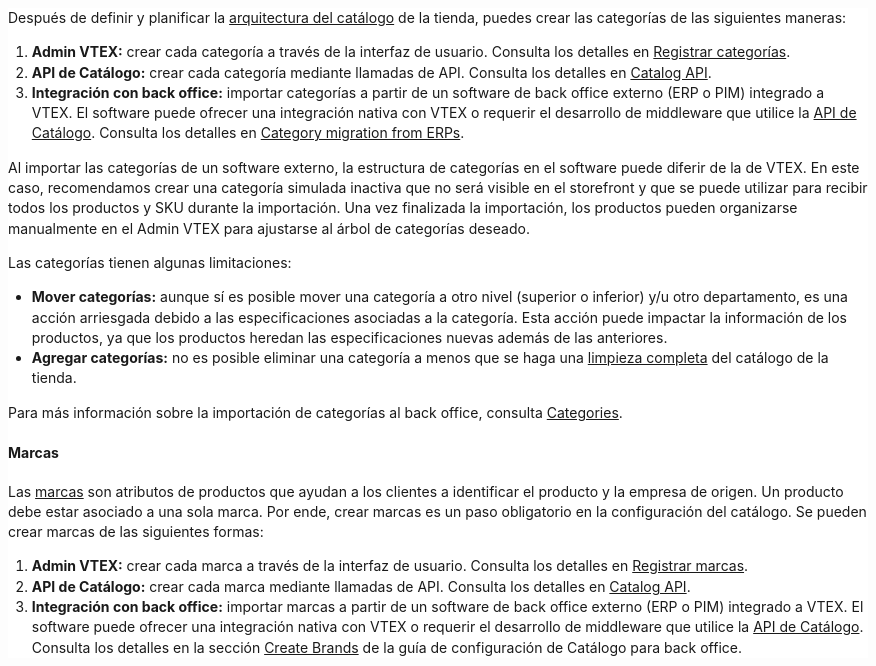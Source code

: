 Después de definir y planificar la [arquitectura del catálogo](https://help.vtex.com/es/tracks/serie-de-la-tienda-vtex--eSDNk26pdvemF3XKM0nK9/75MX4aorniD0BYAB8Nwbo7#arquitectura-de-catalogo) de la tienda, puedes crear las categorías de las siguientes maneras:

1. **Admin VTEX:** crear cada categoría a través de la interfaz de usuario. Consulta los detalles en [Registrar categorías](https://help.vtex.com/es/tracks/catalogo-101--5AF0XfnjfWeopIFBgs3LIQ/3UYjVS03JbleGPh0Ckpic1).
2. **API de Catálogo:** crear cada categoría mediante llamadas de API. Consulta los detalles en [Catalog API](https://developers.vtex.com/docs/api-reference/catalog-api#post-/api/catalog/pvt/category).
3. **Integración con back office:** importar categorías a partir de un software de back office externo (ERP o PIM) integrado a VTEX. El software puede ofrecer una integración nativa con VTEX o requerir el desarrollo de middleware que utilice la [API de Catálogo](https://developers.vtex.com/docs/api-reference/catalog-api#overview). Consulta los detalles en [Category migration from ERPs](https://developers.vtex.com/docs/guides/erp-integration-set-up-catalog#category-migration-from-erps).

<div class="alert alert-warning">
Al importar las categorías de un software externo, la estructura de categorías en el software puede diferir de la de VTEX. En este caso, recomendamos crear una categoría simulada inactiva que no será visible en el storefront y que se puede utilizar para recibir todos los productos y SKU durante la importación. Una vez finalizada la importación, los productos pueden organizarse manualmente en el Admin VTEX para ajustarse al árbol de categorías deseado.
</div>

Las categorías tienen algunas limitaciones:

- **Mover categorías:** aunque sí es posible mover una categoría a otro nivel (superior o inferior) y/u otro departamento, es una acción arriesgada debido a las especificaciones asociadas a la categoría. Esta acción puede impactar la información de los productos, ya que los productos heredan las especificaciones nuevas además de las anteriores.
- **Agregar categorías:** no es posible eliminar una categoría a menos que se haga una [limpieza completa](https://help.vtex.com/es/tutorial/database-maintenance-full-cleanup--34P9LGs7BCIQK6acQom802) del catálogo de la tienda.

Para más información sobre la importación de categorías al back office, consulta [Categories](https://developers.vtex.com/docs/guides/categories).

#### Marcas

Las [marcas](https://help.vtex.com/es/tracks/catalog-101--5AF0XfnjfWeopIFBgs3LIQ/7i3sB8fgkqUp5NoH5yJtfh) son atributos de productos que ayudan a los clientes a identificar el producto y la empresa de origen. Un producto debe estar asociado a una sola marca. Por ende, crear marcas es un paso obligatorio en la configuración del catálogo. Se pueden crear marcas de las siguientes formas:

1. **Admin VTEX:** crear cada marca a través de la interfaz de usuario. Consulta los detalles en [Registrar marcas](https://help.vtex.com/es/tracks/catalogo-101--5AF0XfnjfWeopIFBgs3LIQ/7lEGOSpAlQJCs5eUc5XFmR).
2. **API de Catálogo:** crear cada marca mediante llamadas de API. Consulta los detalles en [Catalog API](https://developers.vtex.com/docs/api-reference/catalog-api#post-/api/catalog/pvt/brand).
3. **Integración con back office:** importar marcas a partir de un software de back office externo (ERP o PIM) integrado a VTEX. El software puede ofrecer una integración nativa con VTEX o requerir el desarrollo de middleware que utilice la [API de Catálogo](https://developers.vtex.com/docs/api-reference/catalog-api#overview). Consulta los detalles en la sección [Create Brands](https://developers.vtex.com/docs/guides/erp-integration-set-up-catalog#create-brands) de la guía de configuración de Catálogo para back office.
